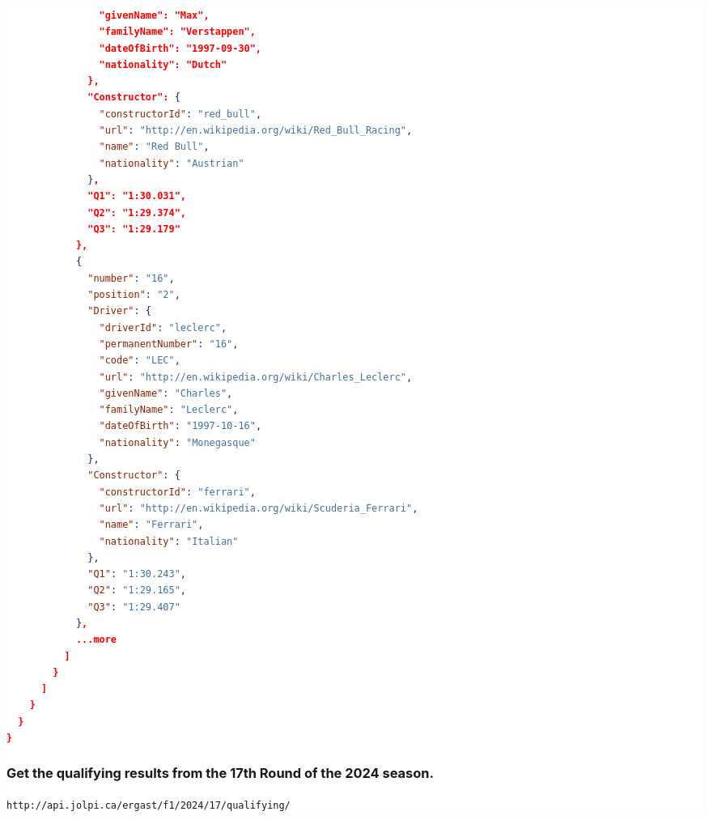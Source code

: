```json
                "givenName": "Max",
                "familyName": "Verstappen",
                "dateOfBirth": "1997-09-30",
                "nationality": "Dutch"
              },
              "Constructor": {
                "constructorId": "red_bull",
                "url": "http://en.wikipedia.org/wiki/Red_Bull_Racing",
                "name": "Red Bull",
                "nationality": "Austrian"
              },
              "Q1": "1:30.031",
              "Q2": "1:29.374",
              "Q3": "1:29.179"
            },
            {
              "number": "16",
              "position": "2",
              "Driver": {
                "driverId": "leclerc",
                "permanentNumber": "16",
                "code": "LEC",
                "url": "http://en.wikipedia.org/wiki/Charles_Leclerc",
                "givenName": "Charles",
                "familyName": "Leclerc",
                "dateOfBirth": "1997-10-16",
                "nationality": "Monegasque"
              },
              "Constructor": {
                "constructorId": "ferrari",
                "url": "http://en.wikipedia.org/wiki/Scuderia_Ferrari",
                "name": "Ferrari",
                "nationality": "Italian"
              },
              "Q1": "1:30.243",
              "Q2": "1:29.165",
              "Q3": "1:29.407"
            },
            ...more
          ]
        }
      ]
    }
  }
}
```

### Get the qualifying results from the 17th Round of the 2024 season.

`http://api.jolpi.ca/ergast/f1/2024/17/qualifying/`
